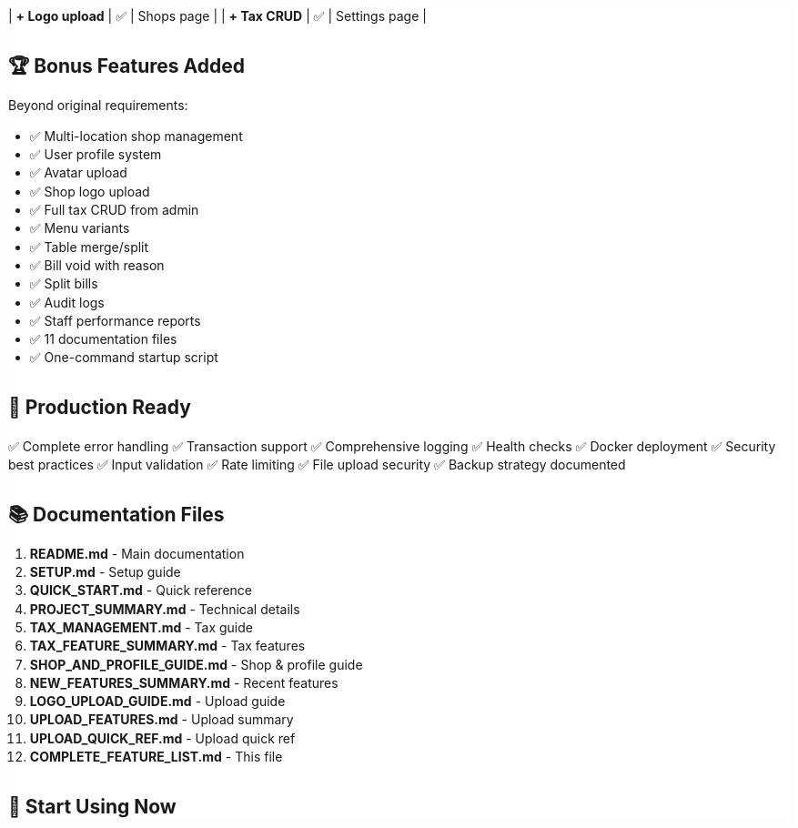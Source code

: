 | **+ Logo upload** | ✅ | Shops page |
| **+ Tax CRUD** | ✅ | Settings page |

## 🏆 Bonus Features Added

Beyond original requirements:
- ✅ Multi-location shop management
- ✅ User profile system
- ✅ Avatar upload
- ✅ Shop logo upload
- ✅ Full tax CRUD from admin
- ✅ Menu variants
- ✅ Table merge/split
- ✅ Bill void with reason
- ✅ Split bills
- ✅ Audit logs
- ✅ Staff performance reports
- ✅ 11 documentation files
- ✅ One-command startup script

## 🚀 Production Ready

✅ Complete error handling
✅ Transaction support
✅ Comprehensive logging
✅ Health checks
✅ Docker deployment
✅ Security best practices
✅ Input validation
✅ Rate limiting
✅ File upload security
✅ Backup strategy documented

## 📚 Documentation Files

1. **README.md** - Main documentation
2. **SETUP.md** - Setup guide
3. **QUICK_START.md** - Quick reference
4. **PROJECT_SUMMARY.md** - Technical details
5. **TAX_MANAGEMENT.md** - Tax guide
6. **TAX_FEATURE_SUMMARY.md** - Tax features
7. **SHOP_AND_PROFILE_GUIDE.md** - Shop & profile guide
8. **NEW_FEATURES_SUMMARY.md** - Recent features
9. **LOGO_UPLOAD_GUIDE.md** - Upload guide
10. **UPLOAD_FEATURES.md** - Upload summary
11. **UPLOAD_QUICK_REF.md** - Upload quick ref
12. **COMPLETE_FEATURE_LIST.md** - This file

## 🎯 Start Using Now
